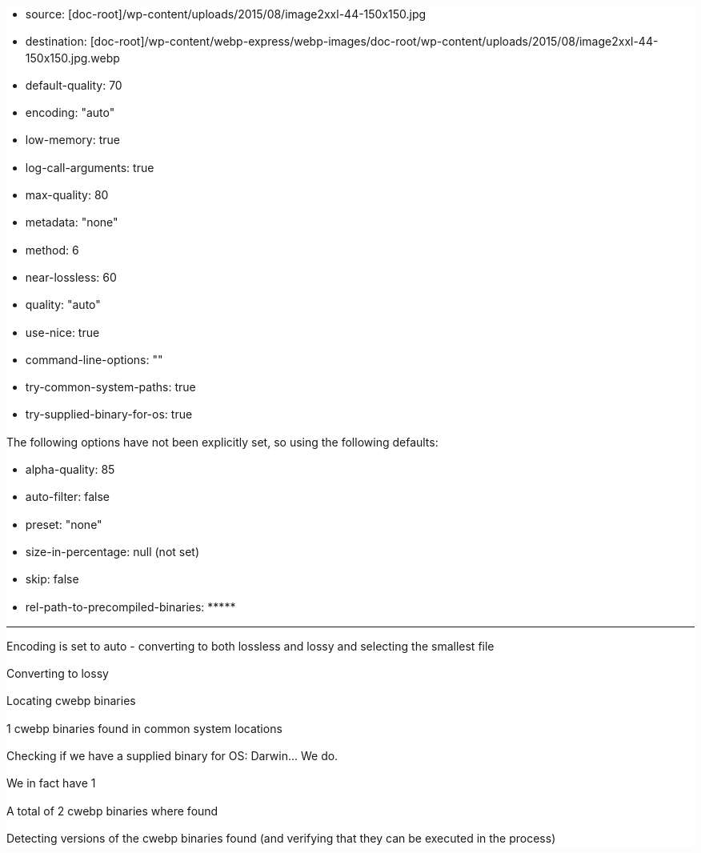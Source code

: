 - source: [doc-root]/wp-content/uploads/2015/08/image2xxl-44-150x150.jpg

- destination: [doc-root]/wp-content/webp-express/webp-images/doc-root/wp-content/uploads/2015/08/image2xxl-44-150x150.jpg.webp

- default-quality: 70

- encoding: "auto"

- low-memory: true

- log-call-arguments: true

- max-quality: 80

- metadata: "none"

- method: 6

- near-lossless: 60

- quality: "auto"

- use-nice: true

- command-line-options: ""

- try-common-system-paths: true

- try-supplied-binary-for-os: true


The following options have not been explicitly set, so using the following defaults:

- alpha-quality: 85

- auto-filter: false

- preset: "none"

- size-in-percentage: null (not set)

- skip: false

- rel-path-to-precompiled-binaries: *****

------------


Encoding is set to auto - converting to both lossless and lossy and selecting the smallest file


Converting to lossy

Locating cwebp binaries

1 cwebp binaries found in common system locations

Checking if we have a supplied binary for OS: Darwin... We do.

We in fact have 1

A total of 2 cwebp binaries where found

Detecting versions of the cwebp binaries found (and verifying that they can be executed in the process)

